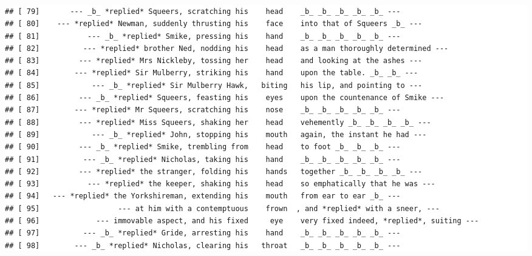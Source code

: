     ## [ 79]       --- _b_ *replied* Squeers, scratching his    head    _b_ _b_ _b_ _b_ _b_ ---                      
    ## [ 80]    --- *replied* Newman, suddenly thrusting his    face    into that of Squeers _b_ ---                 
    ## [ 81]           --- _b_ *replied* Smike, pressing his    hand    _b_ _b_ _b_ _b_ _b_ ---                      
    ## [ 82]          --- *replied* brother Ned, nodding his    head    as a man thoroughly determined ---           
    ## [ 83]         --- *replied* Mrs Nickleby, tossing her    head    and looking at the ashes ---                 
    ## [ 84]        --- *replied* Sir Mulberry, striking his    hand    upon the table. _b_ _b_ ---                  
    ## [ 85]            --- _b_ *replied* Sir Mulberry Hawk,   biting   his lip, and pointing to ---                 
    ## [ 86]         --- _b_ *replied* Squeers, feasting his    eyes    upon the countenance of Smike ---            
    ## [ 87]        --- *replied* Mr Squeers, scratching his    nose    _b_ _b_ _b_ _b_ _b_ ---                      
    ## [ 88]         --- *replied* Miss Squeers, shaking her    head    vehemently _b_ _b_ _b_ _b_ ---               
    ## [ 89]            --- _b_ *replied* John, stopping his    mouth   again, the instant he had ---                
    ## [ 90]         --- _b_ *replied* Smike, trembling from    head    to foot _b_ _b_ _b_ ---                      
    ## [ 91]          --- _b_ *replied* Nicholas, taking his    hand    _b_ _b_ _b_ _b_ _b_ ---                      
    ## [ 92]         --- *replied* the stranger, folding his    hands   together _b_ _b_ _b_ _b_ ---                 
    ## [ 93]           --- *replied* the keeper, shaking his    head    so emphatically that he was ---              
    ## [ 94]   --- *replied* the Yorkshireman, extending his    mouth   from ear to ear _b_ ---                      
    ## [ 95]                  --- at him with a contemptuous    frown  , and *replied* with a sneer, ---             
    ## [ 96]             --- immovable aspect, and his fixed     eye    very fixed indeed, *replied*, suiting ---    
    ## [ 97]          --- _b_ *replied* Gride, arresting his    hand    _b_ _b_ _b_ _b_ _b_ ---                      
    ## [ 98]        --- _b_ *replied* Nicholas, clearing his   throat   _b_ _b_ _b_ _b_ _b_ ---                      